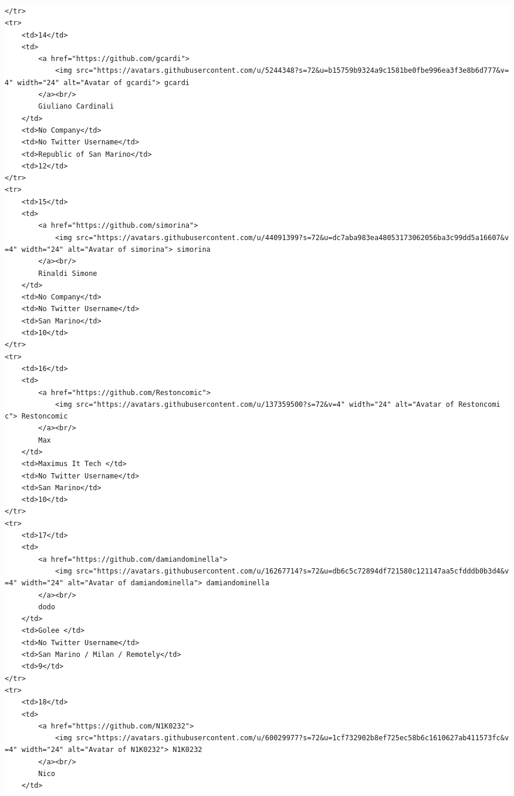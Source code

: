 	</tr>
	<tr>
		<td>14</td>
		<td>
			<a href="https://github.com/gcardi">
				<img src="https://avatars.githubusercontent.com/u/5244348?s=72&u=b15759b9324a9c1581be0fbe996ea3f3e8b6d777&v=4" width="24" alt="Avatar of gcardi"> gcardi
			</a><br/>
			Giuliano Cardinali
		</td>
		<td>No Company</td>
		<td>No Twitter Username</td>
		<td>Republic of San Marino</td>
		<td>12</td>
	</tr>
	<tr>
		<td>15</td>
		<td>
			<a href="https://github.com/simorina">
				<img src="https://avatars.githubusercontent.com/u/44091399?s=72&u=dc7aba983ea48053173062056ba3c99dd5a16607&v=4" width="24" alt="Avatar of simorina"> simorina
			</a><br/>
			Rinaldi Simone
		</td>
		<td>No Company</td>
		<td>No Twitter Username</td>
		<td>San Marino</td>
		<td>10</td>
	</tr>
	<tr>
		<td>16</td>
		<td>
			<a href="https://github.com/Restoncomic">
				<img src="https://avatars.githubusercontent.com/u/137359500?s=72&v=4" width="24" alt="Avatar of Restoncomic"> Restoncomic
			</a><br/>
			Max
		</td>
		<td>Maximus It Tech </td>
		<td>No Twitter Username</td>
		<td>San Marino</td>
		<td>10</td>
	</tr>
	<tr>
		<td>17</td>
		<td>
			<a href="https://github.com/damiandominella">
				<img src="https://avatars.githubusercontent.com/u/16267714?s=72&u=db6c5c72894df721580c121147aa5cfdddb0b3d4&v=4" width="24" alt="Avatar of damiandominella"> damiandominella
			</a><br/>
			dodo
		</td>
		<td>Golee </td>
		<td>No Twitter Username</td>
		<td>San Marino / Milan / Remotely</td>
		<td>9</td>
	</tr>
	<tr>
		<td>18</td>
		<td>
			<a href="https://github.com/N1K0232">
				<img src="https://avatars.githubusercontent.com/u/60029977?s=72&u=1cf732902b8ef725ec58b6c1610627ab411573fc&v=4" width="24" alt="Avatar of N1K0232"> N1K0232
			</a><br/>
			Nico
		</td>